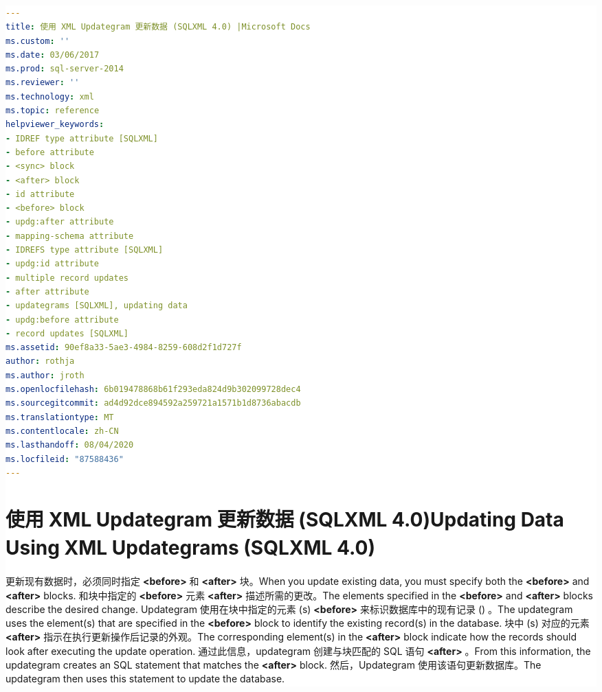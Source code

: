 ```yaml
---
title: 使用 XML Updategram 更新数据 (SQLXML 4.0) |Microsoft Docs
ms.custom: ''
ms.date: 03/06/2017
ms.prod: sql-server-2014
ms.reviewer: ''
ms.technology: xml
ms.topic: reference
helpviewer_keywords:
- IDREF type attribute [SQLXML]
- before attribute
- <sync> block
- <after> block
- id attribute
- <before> block
- updg:after attribute
- mapping-schema attribute
- IDREFS type attribute [SQLXML]
- updg:id attribute
- multiple record updates
- after attribute
- updategrams [SQLXML], updating data
- updg:before attribute
- record updates [SQLXML]
ms.assetid: 90ef8a33-5ae3-4984-8259-608d2f1d727f
author: rothja
ms.author: jroth
ms.openlocfilehash: 6b019478868b61f293eda824d9b302099728dec4
ms.sourcegitcommit: ad4d92dce894592a259721a1571b1d8736abacdb
ms.translationtype: MT
ms.contentlocale: zh-CN
ms.lasthandoff: 08/04/2020
ms.locfileid: "87588436"
---
```

# <a name="updating-data-using-xml-updategrams-sqlxml-40"></a><span data-ttu-id="75661-102">使用 XML Updategram 更新数据 (SQLXML 4.0)</span><span class="sxs-lookup"><span data-stu-id="75661-102">Updating Data Using XML Updategrams (SQLXML 4.0)</span></span>
  <span data-ttu-id="75661-103">更新现有数据时，必须同时指定 **\<before>** 和 **\<after>** 块。</span><span class="sxs-lookup"><span data-stu-id="75661-103">When you update existing data, you must specify both the **\<before>** and **\<after>** blocks.</span></span> <span data-ttu-id="75661-104">和块中指定的 **\<before>** 元素 **\<after>** 描述所需的更改。</span><span class="sxs-lookup"><span data-stu-id="75661-104">The elements specified in the **\<before>** and **\<after>** blocks describe the desired change.</span></span> <span data-ttu-id="75661-105">Updategram 使用在块中指定的元素 (s) **\<before>** 来标识数据库中的现有记录 () 。</span><span class="sxs-lookup"><span data-stu-id="75661-105">The updategram uses the element(s) that are specified in the **\<before>** block to identify the existing record(s) in the database.</span></span> <span data-ttu-id="75661-106">块中 (s) 对应的元素 **\<after>** 指示在执行更新操作后记录的外观。</span><span class="sxs-lookup"><span data-stu-id="75661-106">The corresponding element(s) in the **\<after>** block indicate how the records should look after executing the update operation.</span></span> <span data-ttu-id="75661-107">通过此信息，updategram 创建与块匹配的 SQL 语句 **\<after>** 。</span><span class="sxs-lookup"><span data-stu-id="75661-107">From this information, the updategram creates an SQL statement that matches the **\<after>** block.</span></span> <span data-ttu-id="75661-108">然后，Updategram 使用该语句更新数据库。</span><span class="sxs-lookup"><span data-stu-id="75661-108">The updategram then uses this statement to update the database.</span></span>  
  